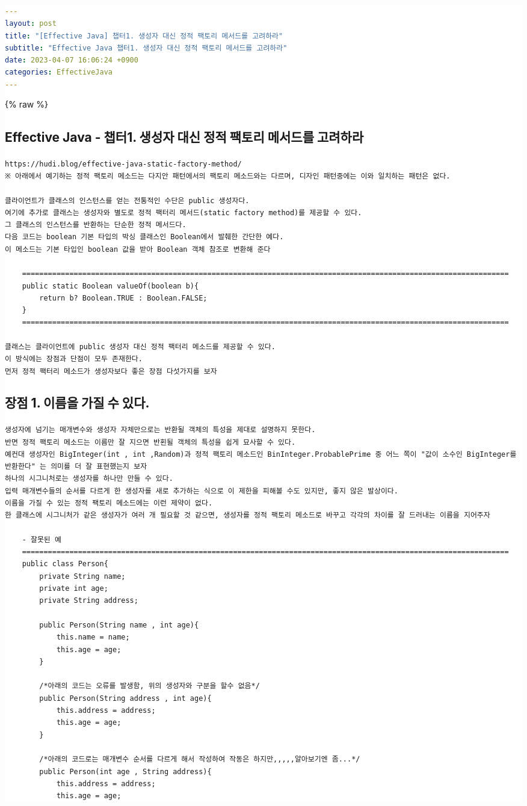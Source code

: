 ```yaml
---  
layout: post  
title: "[Effective Java] 챕터1. 생성자 대신 정적 팩토리 메서드를 고려하라"  
subtitle: "Effective Java 챕터1. 생성자 대신 정적 팩토리 메서드를 고려하라"  
date: 2023-04-07 16:06:24 +0900  
categories: EffectiveJava  
---  
```

{% raw %}  
## Effective Java - 챕터1. 생성자 대신 정적 팩토리 메서드를 고려하라  
	https://hudi.blog/effective-java-static-factory-method/  
	※ 아래에서 예기하는 정적 팩토리 메소드는 다지안 패턴에서의 팩토리 메소드와는 다르며, 디자인 패턴중에는 이와 일치하는 패턴은 없다.  
  
	클라이언트가 클래스의 인스턴스를 얻는 전통적인 수단은 public 생성자다.  
	여기에 추가로 클래스는 생성자와 별도로 정적 팩터리 메서드(static factory method)를 제공할 수 있다.  
	그 클래스의 인스턴스를 반환하는 단순한 정적 메서드다.  
	다음 코드는 boolean 기본 타입의 박싱 클래스인 Boolean에서 발췌한 간단한 예다.  
	이 메소드는 기본 타입인 boolean 값을 받아 Boolean 객체 참조로 변환해 준다  
  
		=================================================================================================================  
		public static Boolean valueOf(boolean b){  
			return b? Boolean.TRUE : Boolean.FALSE;  
		}  
		=================================================================================================================  
  
	클래스는 클라이언트에 public 생성자 대신 정적 팩터리 메소드를 제공할 수 있다.  
	이 방식에는 장점과 단점이 모두 존재한다.  
	먼저 정적 팩터리 메소드가 생성자보다 좋은 장점 다섯가지를 보자  
  
## 장점 1. 이름을 가질 수 있다.  
	생성자에 넘기는 매개변수와 생성자 자체만으로는 반환될 객체의 특성을 제대로 설명하지 못한다.  
	반면 정적 팩토리 메소드는 이름만 잘 지으면 반횐될 객체의 특성을 쉽게 묘사할 수 있다.  
	예컨대 생성자인 BigInteger(int , int ,Random)과 정적 팩토리 메소드인 BinInteger.ProbablePrime 중 어느 쪽이 "값이 소수인 BigInteger를 반환한다" 는 의미를 더 잘 표현했는지 보자  
	하나의 시그니처로는 생성자를 하나만 만들 수 있다.  
	입력 매개변수들의 순서를 다르게 한 생성자를 새로 추가하는 식으로 이 제한을 피해볼 수도 있지만, 좋지 않은 발상이다.  
	이름을 가질 수 있는 정적 팩토리 메소드에는 이런 제약이 없다.  
	한 클래스에 시그니처가 같은 생성자가 여러 개 필요할 것 같으면, 생성자를 정적 팩토리 메소드로 바꾸고 각각의 차이를 잘 드러내는 이름을 지어주자  
  
		- 잘못된 예  
		=================================================================================================================  
		public class Person{  
			private String name;  
			private int age;  
			private String address;  
  
			public Person(String name , int age){  
				this.name = name;  
				this.age = age;  
			}  
  
			/*아래의 코드는 오류를 발생함, 위의 생성자와 구분을 할수 없음*/  
			public Person(String address , int age){  
				this.address = address;  
				this.age = age;  
			}  
  
			/*아래의 코드로는 매개변수 순서를 다르게 해서 작성하여 작동은 하지만,,,,,알아보기엔 좀...*/  
			public Person(int age , String address){  
				this.address = address;  
				this.age = age;  